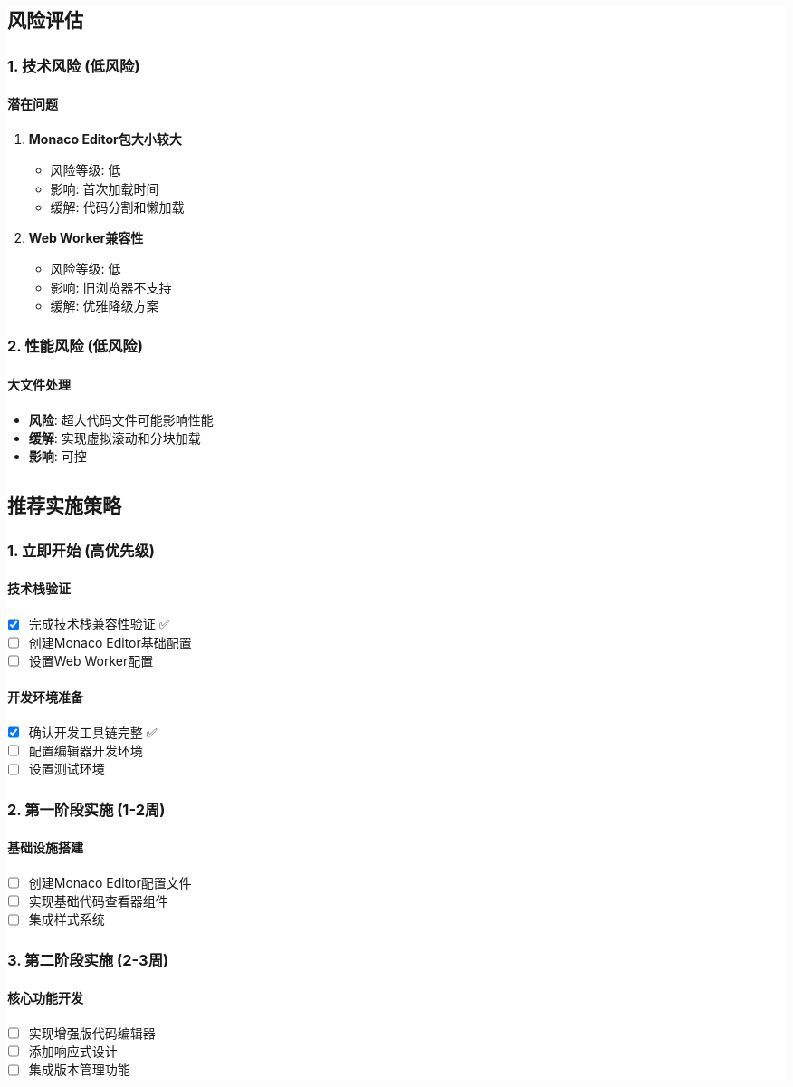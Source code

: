 ## 风险评估

### 1. 技术风险 (低风险)

#### 潜在问题
1. **Monaco Editor包大小较大**
   - 风险等级: 低
   - 影响: 首次加载时间
   - 缓解: 代码分割和懒加载

2. **Web Worker兼容性**
   - 风险等级: 低
   - 影响: 旧浏览器不支持
   - 缓解: 优雅降级方案

### 2. 性能风险 (低风险)

#### 大文件处理
- **风险**: 超大代码文件可能影响性能
- **缓解**: 实现虚拟滚动和分块加载
- **影响**: 可控

## 推荐实施策略

### 1. 立即开始 (高优先级)

#### 技术栈验证
- [x] 完成技术栈兼容性验证 ✅
- [ ] 创建Monaco Editor基础配置
- [ ] 设置Web Worker配置

#### 开发环境准备
- [x] 确认开发工具链完整 ✅
- [ ] 配置编辑器开发环境
- [ ] 设置测试环境

### 2. 第一阶段实施 (1-2周)

#### 基础设施搭建
- [ ] 创建Monaco Editor配置文件
- [ ] 实现基础代码查看器组件
- [ ] 集成样式系统

### 3. 第二阶段实施 (2-3周)

#### 核心功能开发
- [ ] 实现增强版代码编辑器
- [ ] 添加响应式设计
- [ ] 集成版本管理功能
